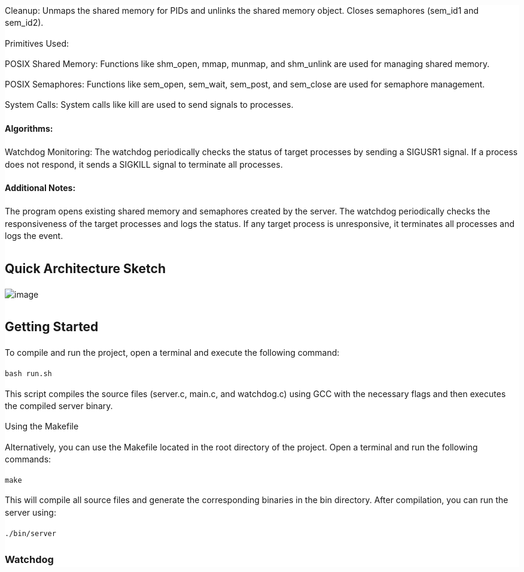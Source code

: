 Cleanup:
Unmaps the shared memory for PIDs and unlinks the shared memory object.
Closes semaphores (sem_id1 and sem_id2).

Primitives Used:

POSIX Shared Memory:
Functions like shm_open, mmap, munmap, and shm_unlink are used for managing shared memory.

POSIX Semaphores:
Functions like sem_open, sem_wait, sem_post, and sem_close are used for semaphore management.

System Calls:
System calls like kill are used to send signals to processes.

#### Algorithms:

Watchdog Monitoring:
The watchdog periodically checks the status of target processes by sending a SIGUSR1 signal.
If a process does not respond, it sends a SIGKILL signal to terminate all processes.

#### Additional Notes:

The program opens existing shared memory and semaphores created by the server.
The watchdog periodically checks the responsiveness of the target processes and logs the status.
If any target process is unresponsive, it terminates all processes and logs the event.


## Quick Architecture Sketch


![image](https://github.com/SillyVon/ARP-Assignment-I/assets/132211944/5b03257c-953f-43a4-8d94-31b521acdce2)



## Getting Started 

To compile and run the project, open a terminal and execute the following command:
```console
bash run.sh
```
This script compiles the source files (server.c, main.c, and watchdog.c) using GCC with the necessary flags and then executes the compiled server binary.

Using the Makefile

Alternatively, you can use the Makefile located in the root directory of the project. Open a terminal and run the following commands:
```console
make
```
This will compile all source files and generate the corresponding binaries in the bin directory. After compilation, you can run the server using:
```console
./bin/server
```
### Watchdog
